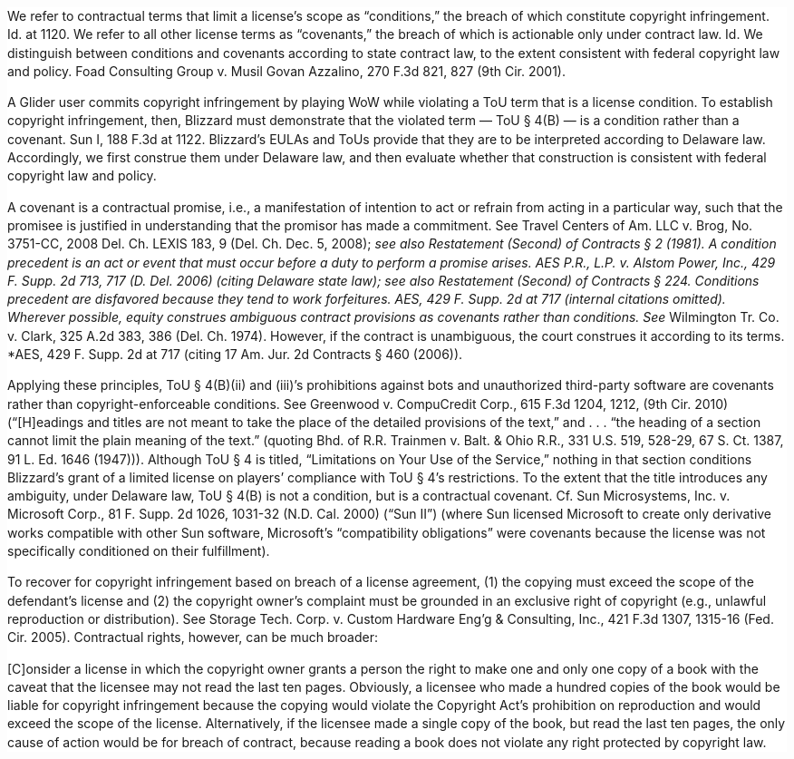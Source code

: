 We refer to contractual terms that limit a license’s scope as “conditions,” the breach of which constitute copyright infringement. Id. at 1120. We refer to all other license terms as “covenants,” the breach of which is actionable only under contract law. Id. We distinguish between conditions and covenants according to state contract law, to the extent consistent with federal copyright law and policy. Foad Consulting Group v. Musil Govan Azzalino, 270 F.3d 821, 827 (9th Cir. 2001).

A Glider user commits copyright infringement by playing WoW while violating a ToU term that is a license condition. To establish copyright infringement, then, Blizzard must demonstrate that the violated term — ToU § 4(B) — is a condition rather than a covenant. Sun I, 188 F.3d at 1122. Blizzard’s EULAs and ToUs provide that they are to be interpreted according to Delaware law. Accordingly, we first construe them under Delaware law, and then evaluate whether that construction is consistent with federal copyright law and policy.

A covenant is a contractual promise, i.e., a manifestation of intention to act or refrain from acting in a particular way, such that the promisee is justified in understanding that the promisor has made a commitment. See Travel Centers of Am. LLC v. Brog, No. 3751-CC, 2008 Del. Ch. LEXIS 183, 9 (Del. Ch. Dec. 5, 2008); *see also Restatement (Second) of Contracts § 2 (1981). A condition precedent is an act or event that must occur before a duty to perform a promise arises. AES P.R., L.P. v. Alstom Power, Inc., 429 F. Supp. 2d 713, 717 (D. Del. 2006) (citing Delaware state law); see also Restatement (Second) of Contracts § 224. Conditions precedent are disfavored because they tend to work forfeitures. AES, 429 F. Supp. 2d at 717 (internal citations omitted). Wherever possible, equity construes ambiguous contract provisions as covenants rather than conditions. See* Wilmington Tr. Co. v. Clark, 325 A.2d 383, 386 (Del. Ch. 1974). However, if the contract is unambiguous, the court construes it according to its terms. *AES, 429 F. Supp. 2d at 717 (citing 17 Am. Jur. 2d Contracts § 460 (2006)).

Applying these principles, ToU § 4(B)(ii) and (iii)’s prohibitions against bots and unauthorized third-party software are covenants rather than copyright-enforceable conditions. See Greenwood v. CompuCredit Corp., 615 F.3d 1204, 1212, (9th Cir. 2010) (“[H]eadings and titles are not meant to take the place of the detailed provisions of the text,” and . . . “the heading of a section cannot limit the plain meaning of the text.” (quoting Bhd. of R.R. Trainmen v. Balt. & Ohio R.R., 331 U.S. 519, 528-29, 67 S. Ct. 1387, 91 L. Ed. 1646 (1947))). Although ToU § 4 is titled, “Limitations on Your Use of the Service,” nothing in that section conditions Blizzard’s grant of a limited license on players’ compliance with ToU § 4’s restrictions. To the extent that the title introduces any ambiguity, under Delaware law, ToU § 4(B) is not a condition, but is a contractual covenant. Cf. Sun Microsystems, Inc. v. Microsoft Corp., 81 F. Supp. 2d 1026, 1031-32 (N.D. Cal. 2000) (“Sun II”) (where Sun licensed Microsoft to create only derivative works compatible with other Sun software, Microsoft’s “compatibility obligations” were covenants because the license was not specifically conditioned on their fulfillment).

To recover for copyright infringement based on breach of a license agreement, (1) the copying must exceed the scope of the defendant’s license and (2) the copyright owner’s complaint must be grounded in an exclusive right of copyright (e.g., unlawful reproduction or distribution). See Storage Tech. Corp. v. Custom Hardware Eng’g & Consulting, Inc., 421 F.3d 1307, 1315-16 (Fed. Cir. 2005). Contractual rights, however, can be much broader:

[C]onsider a license in which the copyright owner grants a person the right to make one and only one copy of a book with the caveat that the licensee may not read the last ten pages. Obviously, a licensee who made a hundred copies of the book would be liable for copyright infringement because the copying would violate the Copyright Act’s prohibition on reproduction and would exceed the scope of the license. Alternatively, if the licensee made a single copy of the book, but read the last ten pages, the only cause of action would be for breach of contract, because reading a book does not violate any right protected by copyright law.
